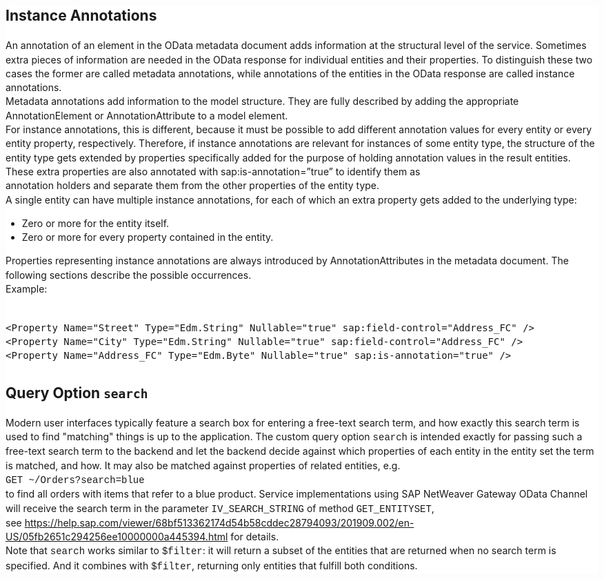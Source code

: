 ## Instance Annotations

<div>An annotation of an element in the OData metadata document adds information at the structural level of the service. Sometimes extra pieces of information are needed in the OData response for individual entities and their properties. To distinguish these two cases the former are called metadata annotations, while annotations of the entities in the OData response are called instance annotations.</div>
<div>Metadata annotations add information to the model structure. They are fully described by adding the appropriate AnnotationElement or AnnotationAttribute to a model element.</div>
<div>For instance annotations, this is different, because it must be possible to add different annotation values for every entity or every entity property, respectively. Therefore, if instance annotations are relevant for instances of some entity type, the structure of the entity type gets extended by properties specifically added for the purpose of holding annotation values in the result entities. These extra properties are also annotated with sap:is-annotation=”true” to identify them as<br/>annotation holders and separate them from the other properties of the entity type.</div>
<div>A single entity can have multiple instance annotations, for each of which an extra property gets added to the underlying type:</div>
<ul style="list-style-type: disc;">
  <li>
    <span>Zero or more for the entity itself.</span>
  </li>
  <li>
    <span>Zero or more for every property contained in the entity.</span>
  </li>
</ul>
<div>Properties representing instance annotations are always introduced by AnnotationAttributes in the metadata document. The following sections describe the possible occurrences.</div>
<div>Example:</div>
<div>
  <span style="font-family: courier new , courier;"> </span>
</div>
<pre>&lt;Property Name="Street" Type="Edm.String" Nullable="true" sap:field-control="Address_FC" /&gt;<br/>&lt;Property Name="City" Type="Edm.String" Nullable="true" sap:field-control="Address_FC" /&gt;<br/>&lt;Property Name="Address_FC" Type="Edm.Byte" Nullable="true" sap:is-annotation="true" /&gt;</pre>

## Query Option <code>search</code>

<div>Modern user interfaces typically feature a search box for entering a free-text search term, and how exactly this search term is used to find "matching" things is up to the application. The custom query option <span style="font-family: courier new , courier;">search</span> is intended exactly for passing such a free-text search term to the backend and let the backend decide against which properties of each entity in the entity set the term is matched, and how. It may also be matched against properties of related entities, e.g.</div>
<div>
  <span style="font-family: courier new , courier;">GET ~/Orders?search=blue</span>
</div>
<div>to find all orders with items that refer to a blue product. Service implementations using SAP NetWeaver Gateway OData Channel will receive the search term in the parameter <span style="font-family: courier new , courier;">IV_SEARCH_STRING</span> of method <span style="font-family: courier new , courier;">GET_ENTITYSET</span>, see <a href="https://help.sap.com/viewer/68bf513362174d54b58cddec28794093/201909.002/en-US/05fb2651c294256ee10000000a445394.html">https://help.sap.com/viewer/68bf513362174d54b58cddec28794093/201909.002/en-US/05fb2651c294256ee10000000a445394.html</a> for details.</div>
<div>Note that <span style="font-family: &quot;courier new&quot; , courier;">search</span> works similar to <span style="font-family: &quot;courier new&quot; , courier;">$filter</span>: it will return a subset of the entities that are returned when no search term is specified. And it combines with <span style="font-family: &quot;courier new&quot; , courier;">$filter</span>, returning only entities that fulfill both conditions.</div>
